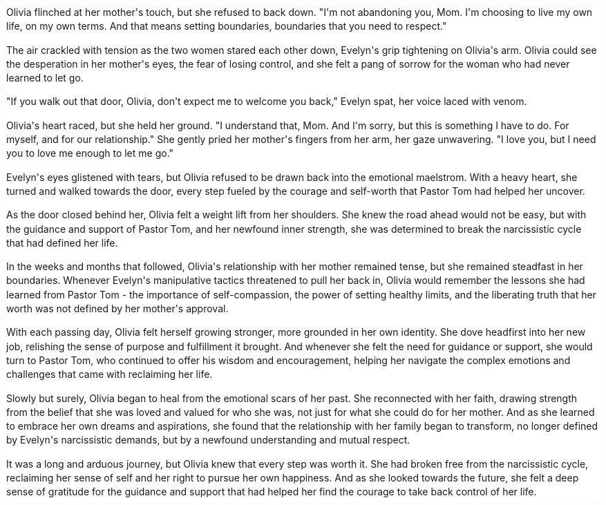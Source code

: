 Olivia flinched at her mother's touch, but she refused to back down. "I'm not abandoning you, Mom. I'm choosing to live my own life, on my own terms. And that means setting boundaries, boundaries that you need to respect."

The air crackled with tension as the two women stared each other down, Evelyn's grip tightening on Olivia's arm. Olivia could see the desperation in her mother's eyes, the fear of losing control, and she felt a pang of sorrow for the woman who had never learned to let go.

"If you walk out that door, Olivia, don't expect me to welcome you back," Evelyn spat, her voice laced with venom.

Olivia's heart raced, but she held her ground. "I understand that, Mom. And I'm sorry, but this is something I have to do. For myself, and for our relationship." She gently pried her mother's fingers from her arm, her gaze unwavering. "I love you, but I need you to love me enough to let me go."

Evelyn's eyes glistened with tears, but Olivia refused to be drawn back into the emotional maelstrom. With a heavy heart, she turned and walked towards the door, every step fueled by the courage and self-worth that Pastor Tom had helped her uncover.

As the door closed behind her, Olivia felt a weight lift from her shoulders. She knew the road ahead would not be easy, but with the guidance and support of Pastor Tom, and her newfound inner strength, she was determined to break the narcissistic cycle that had defined her life.

In the weeks and months that followed, Olivia's relationship with her mother remained tense, but she remained steadfast in her boundaries. Whenever Evelyn's manipulative tactics threatened to pull her back in, Olivia would remember the lessons she had learned from Pastor Tom - the importance of self-compassion, the power of setting healthy limits, and the liberating truth that her worth was not defined by her mother's approval.

With each passing day, Olivia felt herself growing stronger, more grounded in her own identity. She dove headfirst into her new job, relishing the sense of purpose and fulfillment it brought. And whenever she felt the need for guidance or support, she would turn to Pastor Tom, who continued to offer his wisdom and encouragement, helping her navigate the complex emotions and challenges that came with reclaiming her life.

Slowly but surely, Olivia began to heal from the emotional scars of her past. She reconnected with her faith, drawing strength from the belief that she was loved and valued for who she was, not just for what she could do for her mother. And as she learned to embrace her own dreams and aspirations, she found that the relationship with her family began to transform, no longer defined by Evelyn's narcissistic demands, but by a newfound understanding and mutual respect.

It was a long and arduous journey, but Olivia knew that every step was worth it. She had broken free from the narcissistic cycle, reclaiming her sense of self and her right to pursue her own happiness. And as she looked towards the future, she felt a deep sense of gratitude for the guidance and support that had helped her find the courage to take back control of her life.

